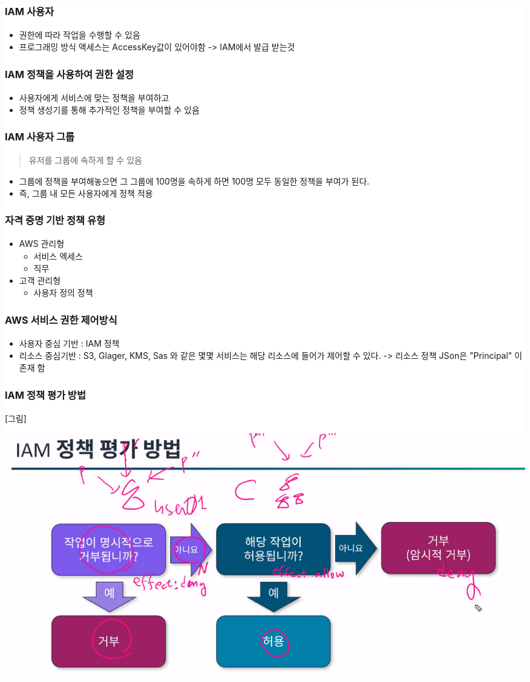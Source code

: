 ### IAM 사용자
- 권한에 따라 작업을 수행할 수 있음
- 프로그래밍 방식 액세스는 AccessKey값이 있어야함 -> IAM에서 발급 받는것

### IAM 정책을 사용하여 권한 설정
- 사용자에게 서비스에 맞는 정책을 부여하고
- 정책 생성기를 통해 추가적인 정책을 부여할 수 있음

### IAM 사용자 그룹
> 유저를 그룹에 속하게 할 수 있음

- 그룹에 정책을 부여해놓으면 그 그룹에 100명을 속하게 하면 100명 모두 동일한 정책을 부여가 된다.
- 즉, 그룹 내 모든 사용자에게 정책 적용

### 자격 증명 기반 정책 유형
- AWS 관리형
    - 서비스 엑세스
    - 직무
- 고객 관리형
    - 사용자 정의 정책

### AWS 서비스 권한 제어방식
- 사용자 중심 기반 : IAM 정책
- 리소스 중심기반 : S3, Glager, KMS, Sas 와 같은 몇몇 서비스는 해당 리소스에 들어가 제어할 수 있다.
-> 리소스 정책 JSon은 "Principal" 이 존재 함

### IAM 정책 평가 방법
[그림]

![alt text](../a_images/IAM_polic.png)
